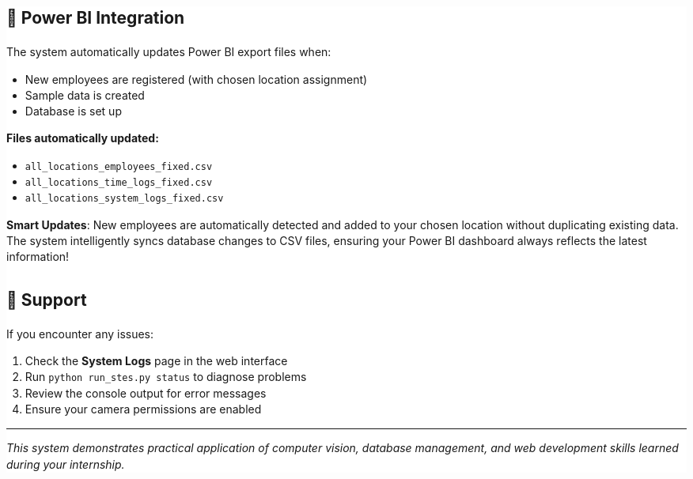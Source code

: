 ## 🔄 Power BI Integration

The system automatically updates Power BI export files when:
- New employees are registered (with chosen location assignment)
- Sample data is created
- Database is set up

**Files automatically updated:**
- `all_locations_employees_fixed.csv`
- `all_locations_time_logs_fixed.csv`
- `all_locations_system_logs_fixed.csv`

**Smart Updates**: New employees are automatically detected and added to your chosen location without duplicating existing data. The system intelligently syncs database changes to CSV files, ensuring your Power BI dashboard always reflects the latest information!

## 🤝 Support

If you encounter any issues:

1. Check the **System Logs** page in the web interface
2. Run `python run_stes.py status` to diagnose problems
3. Review the console output for error messages
4. Ensure your camera permissions are enabled

---

*This system demonstrates practical application of computer vision, database management, and web development skills learned during your internship.* 
